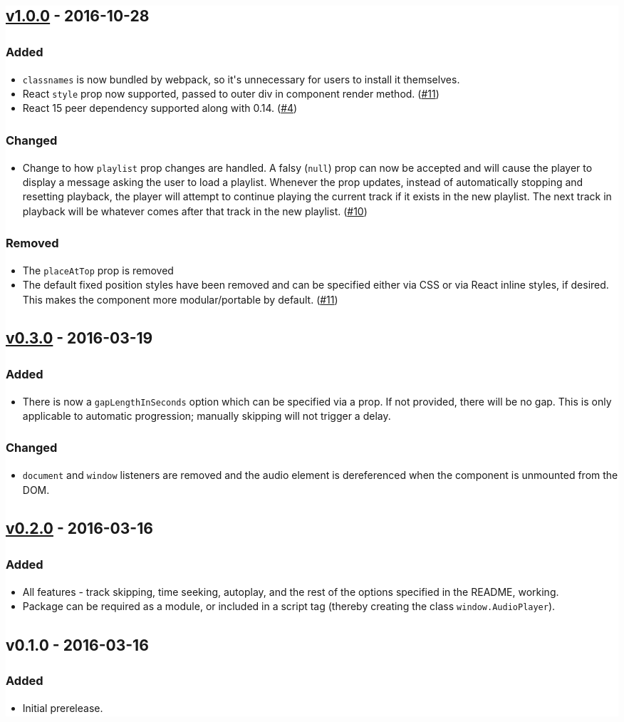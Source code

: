 ## [v1.0.0] - 2016-10-28
### Added
- `classnames` is now bundled by webpack, so it's unnecessary for users to install it themselves.
- React `style` prop now supported, passed to outer div in component render method. ([#11](https://github.com/benwiley4000/cassette/issues/11))
- React 15 peer dependency supported along with 0.14. ([#4](https://github.com/benwiley4000/cassette/issues/4))

### Changed
- Change to how `playlist` prop changes are handled. A falsy (`null`) prop can now be accepted and will cause the player to display a message asking the user to load a playlist. Whenever the prop updates, instead of automatically stopping and resetting playback, the player will attempt to continue playing the current track if it exists in the new playlist. The next track in playback will be whatever comes after that track in the new playlist. ([#10](https://github.com/benwiley4000/cassette/issues/10))

### Removed
- The `placeAtTop` prop is removed
- The default fixed position styles have been removed and can be specified either via CSS or via React inline styles, if desired. This makes the component more modular/portable by default. ([#11](https://github.com/benwiley4000/cassette/issues/11))

## [v0.3.0] - 2016-03-19
### Added
- There is now a `gapLengthInSeconds` option which can be specified via a prop. If not provided, there will be no gap. This is only applicable to automatic progression; manually skipping will not trigger a delay.

### Changed
- `document` and `window` listeners are removed and the audio element is dereferenced when the component is unmounted from the DOM.

## [v0.2.0] - 2016-03-16
### Added
- All features - track skipping, time seeking, autoplay, and the rest of the options specified in the README, working.
- Package can be required as a module, or included in a script tag (thereby creating the class `window.AudioPlayer`).

## v0.1.0 - 2016-03-16
### Added
- Initial prerelease.

[Unreleased]: https://github.com/benwiley4000/cassette/compare/v2.0.0-beta.1...HEAD
[v2.0.0-beta.3]: https://github.com/benwiley4000/cassette/compare/v2.0.0-beta.2...v2.0.0-beta.3
[v2.0.0-beta.1]: https://github.com/benwiley4000/cassette/compare/v2.0.0-beta.1...v2.0.0-beta.2
[v2.0.0-beta.1]: https://github.com/benwiley4000/cassette/compare/v1.5.0...v2.0.0-beta.1
[v1.5.0]: https://github.com/benwiley4000/cassette/compare/v1.4.2...v1.5.0
[v1.4.2]: https://github.com/benwiley4000/cassette/compare/v1.4.0...v1.4.2
[v1.4.0]: https://github.com/benwiley4000/cassette/compare/v1.3.2...v1.4.0
[v1.3.2]: https://github.com/benwiley4000/cassette/compare/v1.3.1...v1.3.2
[v1.3.1]: https://github.com/benwiley4000/cassette/compare/v1.3.0...v1.3.1
[v1.3.0]: https://github.com/benwiley4000/cassette/compare/v1.2.1...v1.3.0
[v1.2.1]: https://github.com/benwiley4000/cassette/compare/v1.2.0...v1.2.1
[v1.2.0]: https://github.com/benwiley4000/cassette/compare/v1.1.5...v1.2.0
[v1.1.5]: https://github.com/benwiley4000/cassette/compare/v1.1.4...v1.1.5
[v1.1.4]: https://github.com/benwiley4000/cassette/compare/v1.1.3...v1.1.4
[v1.1.3]: https://github.com/benwiley4000/cassette/compare/v1.1.2...v1.1.3
[v1.1.2]: https://github.com/benwiley4000/cassette/compare/v1.1.1...v1.1.2
[v1.1.1]: https://github.com/benwiley4000/cassette/compare/v1.1.0...v1.1.1
[v1.1.0]: https://github.com/benwiley4000/cassette/compare/v1.0.0...v1.1.0
[v1.0.0]: https://github.com/benwiley4000/cassette/compare/v0.3.0...v1.0.0
[v0.3.0]: https://github.com/benwiley4000/cassette/compare/v0.2.0...v0.3.0
[v0.2.0]: https://github.com/benwiley4000/cassette/compare/v0.1.0...v0.2.0
